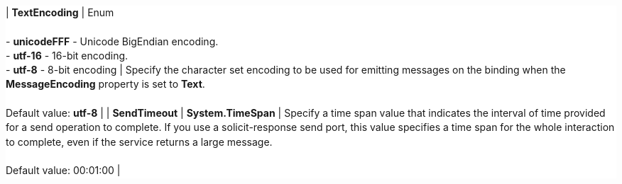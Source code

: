 |         <strong>TextEncoding</strong>          |                                                                                                                                                                                                                                                                                                                                                                                                                                                                           Enum<br /><br /> -   <strong>unicodeFFF</strong> - Unicode BigEndian encoding.<br />-   <strong>utf-16</strong> - 16-bit encoding.<br />-   <strong>utf-8</strong> - 8-bit encoding                                                                                                                                                                                                                                                                                                                                                                                                                                                                           |                                                                                                                                                                                                                                                                                                                                                                                                                                                                                                                                                                                                                                                                                     Specify the character set encoding to be used for emitting messages on the binding when the <strong>MessageEncoding</strong> property is set to <strong>Text</strong>.<br /><br /> Default value: <strong>utf-8</strong>                                                                                                                                                                                                                                                                                                                                                                                                                                                                                                                                                                                                                                                                                      |
|          <strong>SendTimeout</strong>          |                                                                                                                                                                                                                                                                                                                                                                                                                                                                                                                                                    <strong>System.TimeSpan</strong>                                                                                                                                                                                                                                                                                                                                                                                                                                                                                                                                                     |                                                                                                                                                                                                                                                                                                                                                                                                                                                                                                                                                                                                                                            Specify a time span value that indicates the interval of time provided for a send operation to complete. If you use a solicit-response send port, this value specifies a time span for the whole interaction to complete, even if the service returns a large message.<br /><br /> Default value: 00:01:00                                                                                                                                                                                                                                                                                                                                                                                                                                                                                                                                                                                                                                             |